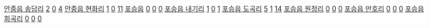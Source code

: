 
  <tr class="item">
    <td><a href="경기도평택시안중읍송담리">안중읍 송담리</a></td>
    <td><a href="경기도평택시안중읍송담리">2</a></td>
    <td><a href="경기도평택시안중읍송담리">0</a></td>
    <td><a href="경기도평택시안중읍송담리">4</a></td>
  </tr>
    

  <tr class="item">
    <td><a href="경기도평택시안중읍현화리">안중읍 현화리</a></td>
    <td><a href="경기도평택시안중읍현화리">1</a></td>
    <td><a href="경기도평택시안중읍현화리">0</a></td>
    <td><a href="경기도평택시안중읍현화리">11</a></td>
  </tr>
    

  <tr class="item">
    <td><a href="경기도평택시포승읍">포승읍</a></td>
    <td><a href="경기도평택시포승읍">0</a></td>
    <td><a href="경기도평택시포승읍">0</a></td>
    <td><a href="경기도평택시포승읍">0</a></td>
  </tr>
    

  <tr class="item">
    <td><a href="경기도평택시포승읍내기리">포승읍 내기리</a></td>
    <td><a href="경기도평택시포승읍내기리">1</a></td>
    <td><a href="경기도평택시포승읍내기리">0</a></td>
    <td><a href="경기도평택시포승읍내기리">1</a></td>
  </tr>
    

  <tr class="item">
    <td><a href="경기도평택시포승읍도곡리">포승읍 도곡리</a></td>
    <td><a href="경기도평택시포승읍도곡리">5</a></td>
    <td><a href="경기도평택시포승읍도곡리">1</a></td>
    <td><a href="경기도평택시포승읍도곡리">14</a></td>
  </tr>
    

  <tr class="item">
    <td><a href="경기도평택시포승읍원정리">포승읍 원정리</a></td>
    <td><a href="경기도평택시포승읍원정리">0</a></td>
    <td><a href="경기도평택시포승읍원정리">0</a></td>
    <td><a href="경기도평택시포승읍원정리">0</a></td>
  </tr>
    

  <tr class="item">
    <td><a href="경기도평택시포승읍만호리">포승읍 만호리</a></td>
    <td><a href="경기도평택시포승읍만호리">0</a></td>
    <td><a href="경기도평택시포승읍만호리">0</a></td>
    <td><a href="경기도평택시포승읍만호리">0</a></td>
  </tr>
    

  <tr class="item">
    <td><a href="경기도평택시포승읍희곡리">포승읍 희곡리</a></td>
    <td><a href="경기도평택시포승읍희곡리">0</a></td>
    <td><a href="경기도평택시포승읍희곡리">0</a></td>
    <td><a href="경기도평택시포승읍희곡리">0</a></td>
  </tr>
    